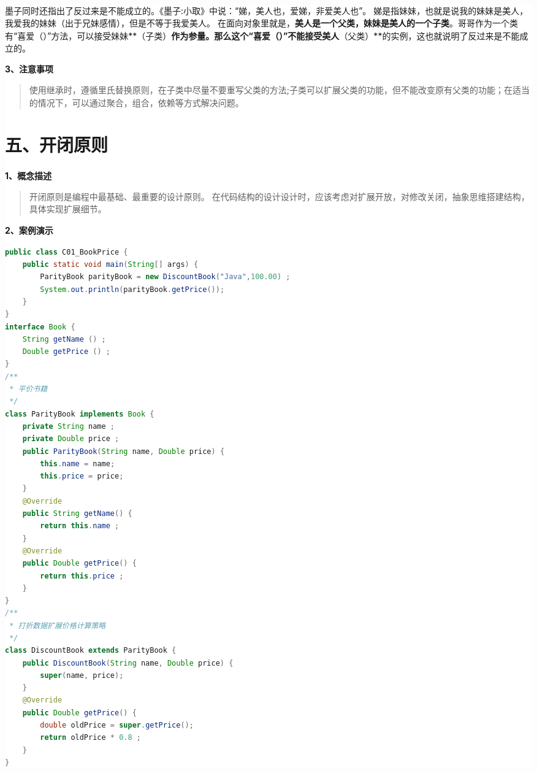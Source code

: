 墨子同时还指出了反过来是不能成立的。《墨子:小取》中说：“娣，美人也，爱娣，非爱美人也”。
娣是指妹妹，也就是说我的妹妹是美人，我爱我的妹妹（出于兄妹感情），但是不等于我爱美人。
在面向对象里就是，**美人是一个父类，妹妹是美人的一个子类**。哥哥作为一个类有“喜爱（）”方法，可以接受妹妹**（子类）**作为参量。那么这个“喜爱（）”不能接受美人**（父类）**的实例，这也就说明了反过来是不能成立的。

**3、注意事项**

> 使用继承时，遵循里氏替换原则，在子类中尽量不要重写父类的方法;子类可以扩展父类的功能，但不能改变原有父类的功能；在适当的情况下，可以通过聚合，组合，依赖等方式解决问题。

# 五、开闭原则

**1、概念描述**

> 开闭原则是编程中最基础、最重要的设计原则。
> 在代码结构的设计设计时，应该考虑对扩展开放，对修改关闭，抽象思维搭建结构，具体实现扩展细节。

**2、案例演示**

```java
public class C01_BookPrice {
    public static void main(String[] args) {
        ParityBook parityBook = new DiscountBook("Java",100.00) ;
        System.out.println(parityBook.getPrice());
    }
}
interface Book {
    String getName () ;
    Double getPrice () ;
}
/**
 * 平价书籍
 */
class ParityBook implements Book {
    private String name ;
    private Double price ;
    public ParityBook(String name, Double price) {
        this.name = name;
        this.price = price;
    }
    @Override
    public String getName() {
        return this.name ;
    }
    @Override
    public Double getPrice() {
        return this.price ;
    }
}
/**
 * 打折数据扩展价格计算策略
 */
class DiscountBook extends ParityBook {
    public DiscountBook(String name, Double price) {
        super(name, price);
    }
    @Override
    public Double getPrice() {
        double oldPrice = super.getPrice();
        return oldPrice * 0.8 ;
    }
}
```
